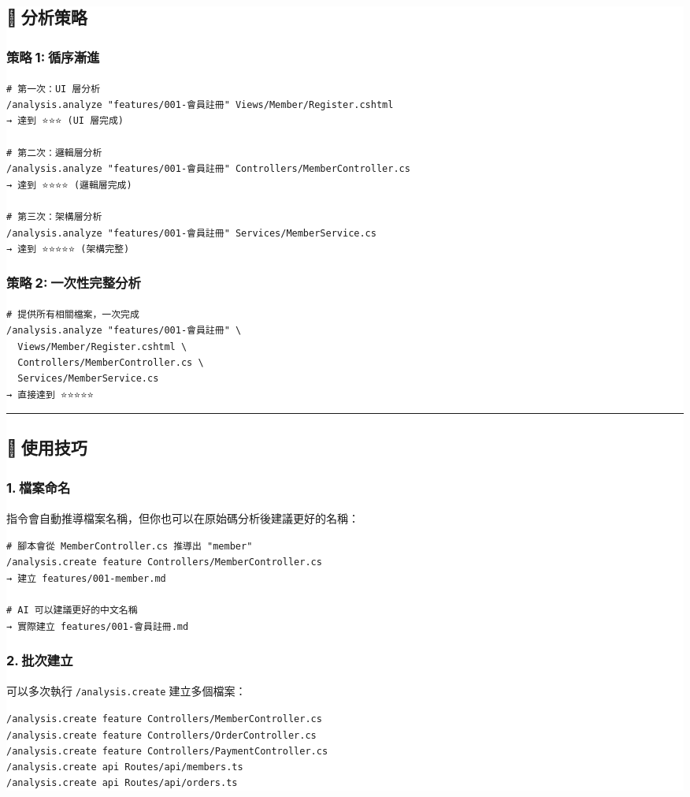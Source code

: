 
## 🎨 分析策略

### 策略 1: 循序漸進

```
# 第一次：UI 層分析
/analysis.analyze "features/001-會員註冊" Views/Member/Register.cshtml
→ 達到 ⭐⭐⭐ (UI 層完成)

# 第二次：邏輯層分析
/analysis.analyze "features/001-會員註冊" Controllers/MemberController.cs
→ 達到 ⭐⭐⭐⭐ (邏輯層完成)

# 第三次：架構層分析
/analysis.analyze "features/001-會員註冊" Services/MemberService.cs
→ 達到 ⭐⭐⭐⭐⭐ (架構完整)
```

### 策略 2: 一次性完整分析

```
# 提供所有相關檔案，一次完成
/analysis.analyze "features/001-會員註冊" \
  Views/Member/Register.cshtml \
  Controllers/MemberController.cs \
  Services/MemberService.cs
→ 直接達到 ⭐⭐⭐⭐⭐
```

---

## 📝 使用技巧

### 1. 檔案命名

指令會自動推導檔案名稱，但你也可以在原始碼分析後建議更好的名稱：

```
# 腳本會從 MemberController.cs 推導出 "member"
/analysis.create feature Controllers/MemberController.cs
→ 建立 features/001-member.md

# AI 可以建議更好的中文名稱
→ 實際建立 features/001-會員註冊.md
```

### 2. 批次建立

可以多次執行 `/analysis.create` 建立多個檔案：

```
/analysis.create feature Controllers/MemberController.cs
/analysis.create feature Controllers/OrderController.cs
/analysis.create feature Controllers/PaymentController.cs
/analysis.create api Routes/api/members.ts
/analysis.create api Routes/api/orders.ts
```
